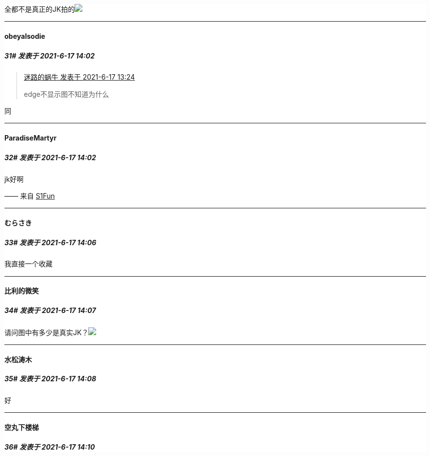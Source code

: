 
全都不是真正的JK拍的<img src="https://static.saraba1st.com/image/smiley/face2017/065.png" referrerpolicy="no-referrer">




*****

####  obeyalsodie  
##### 31#       发表于 2021-6-17 14:02


<blockquote><a href="httphttps://bbs.saraba1st.com/2b/forum.php?mod=redirect&amp;goto=findpost&amp;pid=51638436&amp;ptid=2010426" target="_blank">迷路的蜗牛 发表于 2021-6-17 13:24</a>

edge不显示图不知道为什么</blockquote>
同


*****

####  ParadiseMartyr  
##### 32#       发表于 2021-6-17 14:02


jk好啊

—— 来自 [S1Fun](https://s1fun.koalcat.com)


*****

####  むらさき  
##### 33#       发表于 2021-6-17 14:06


我直接一个收藏


*****

####  比利的微笑  
##### 34#       发表于 2021-6-17 14:07


请问图中有多少是真实JK？<img src="https://static.saraba1st.com/image/smiley/face2017/047.png" referrerpolicy="no-referrer">


*****

####  水松涛木  
##### 35#       发表于 2021-6-17 14:08


好


*****

####  空丸下楼梯  
##### 36#       发表于 2021-6-17 14:10
